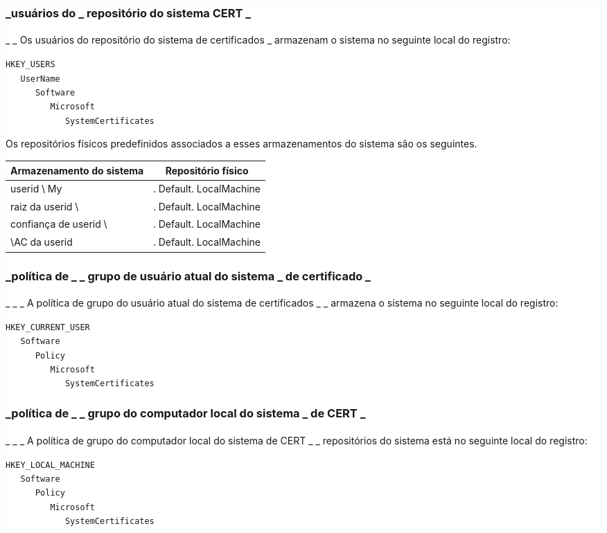 

 

### <a name="cert_system_store_users"></a>\_usuários do \_ repositório do sistema CERT \_

\_ \_ Os usuários do repositório do sistema de certificados \_ armazenam o sistema no seguinte local do registro:

```
HKEY_USERS
   UserName
      Software
         Microsoft
            SystemCertificates
```

Os repositórios físicos predefinidos associados a esses armazenamentos do sistema são os seguintes.



| Armazenamento do sistema  | Repositório físico                   |
|---------------|----------------------------------|
| userid \\ My    | . Default. LocalMachine<br/> |
| raiz da userid \\  | . Default. LocalMachine<br/> |
| confiança de userid \\ | . Default. LocalMachine<br/> |
| \\AC da userid    | . Default. LocalMachine<br/> |



 

### <a name="cert_system_current_user_group_policy"></a>\_política de \_ \_ grupo de usuário atual do sistema \_ de certificado \_

\_ \_ \_ A política de grupo do usuário atual do sistema de certificados \_ \_ armazena o sistema no seguinte local do registro:

```
HKEY_CURRENT_USER
   Software
      Policy
         Microsoft
            SystemCertificates
```

### <a name="cert_system_local_machine_group_policy"></a>\_política de \_ \_ grupo do computador local do sistema \_ de CERT \_

\_ \_ \_ A política de grupo do computador local do sistema de CERT \_ \_ repositórios do sistema está no seguinte local do registro:

```
HKEY_LOCAL_MACHINE
   Software
      Policy
         Microsoft
            SystemCertificates
```
